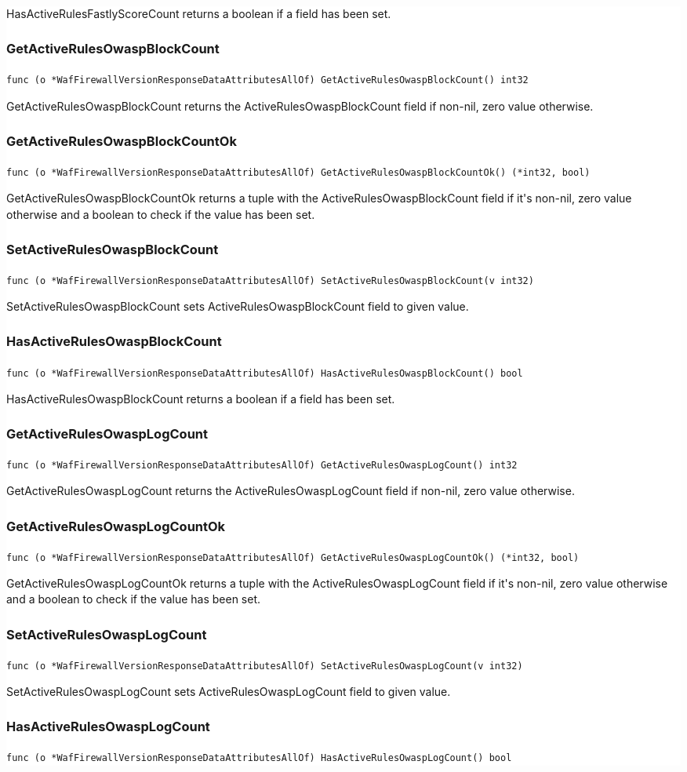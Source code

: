 HasActiveRulesFastlyScoreCount returns a boolean if a field has been set.

### GetActiveRulesOwaspBlockCount

`func (o *WafFirewallVersionResponseDataAttributesAllOf) GetActiveRulesOwaspBlockCount() int32`

GetActiveRulesOwaspBlockCount returns the ActiveRulesOwaspBlockCount field if non-nil, zero value otherwise.

### GetActiveRulesOwaspBlockCountOk

`func (o *WafFirewallVersionResponseDataAttributesAllOf) GetActiveRulesOwaspBlockCountOk() (*int32, bool)`

GetActiveRulesOwaspBlockCountOk returns a tuple with the ActiveRulesOwaspBlockCount field if it's non-nil, zero value otherwise
and a boolean to check if the value has been set.

### SetActiveRulesOwaspBlockCount

`func (o *WafFirewallVersionResponseDataAttributesAllOf) SetActiveRulesOwaspBlockCount(v int32)`

SetActiveRulesOwaspBlockCount sets ActiveRulesOwaspBlockCount field to given value.

### HasActiveRulesOwaspBlockCount

`func (o *WafFirewallVersionResponseDataAttributesAllOf) HasActiveRulesOwaspBlockCount() bool`

HasActiveRulesOwaspBlockCount returns a boolean if a field has been set.

### GetActiveRulesOwaspLogCount

`func (o *WafFirewallVersionResponseDataAttributesAllOf) GetActiveRulesOwaspLogCount() int32`

GetActiveRulesOwaspLogCount returns the ActiveRulesOwaspLogCount field if non-nil, zero value otherwise.

### GetActiveRulesOwaspLogCountOk

`func (o *WafFirewallVersionResponseDataAttributesAllOf) GetActiveRulesOwaspLogCountOk() (*int32, bool)`

GetActiveRulesOwaspLogCountOk returns a tuple with the ActiveRulesOwaspLogCount field if it's non-nil, zero value otherwise
and a boolean to check if the value has been set.

### SetActiveRulesOwaspLogCount

`func (o *WafFirewallVersionResponseDataAttributesAllOf) SetActiveRulesOwaspLogCount(v int32)`

SetActiveRulesOwaspLogCount sets ActiveRulesOwaspLogCount field to given value.

### HasActiveRulesOwaspLogCount

`func (o *WafFirewallVersionResponseDataAttributesAllOf) HasActiveRulesOwaspLogCount() bool`
